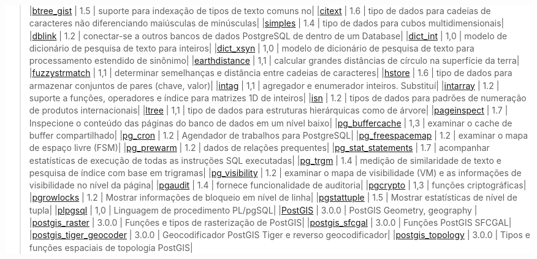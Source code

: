 > |[btree_gist](https://www.postgresql.org/docs/12/btree-gist.html)                   | 1.5             | suporte para indexação de tipos de texto comuns no|
> |[citext](https://www.postgresql.org/docs/12/citext.html)                       | 1.6             | tipo de dados para cadeias de caracteres não diferenciando maiúsculas de minúsculas|
> |[simples](https://www.postgresql.org/docs/12/cube.html)                         | 1.4             | tipo de dados para cubos multidimensionais|
> |[dblink](https://www.postgresql.org/docs/12/dblink.html)                       | 1.2             | conectar-se a outros bancos de dados PostgreSQL de dentro de um Database|
> |[dict_int](https://www.postgresql.org/docs/12/dict-int.html)                     | 1,0             | modelo de dicionário de pesquisa de texto para inteiros|
> |[dict_xsyn](https://www.postgresql.org/docs/12/dict-xsyn.html)                     | 1,0             | modelo de dicionário de pesquisa de texto para processamento estendido de sinônimo|
> |[earthdistance](https://www.postgresql.org/docs/12/earthdistance.html)                | 1,1             | calcular grandes distâncias de círculo na superfície da terra|
> |[fuzzystrmatch](https://www.postgresql.org/docs/12/fuzzystrmatch.html)                | 1,1             | determinar semelhanças e distância entre cadeias de caracteres|
> |[hstore](https://www.postgresql.org/docs/12/hstore.html)                       | 1.6             | tipo de dados para armazenar conjuntos de pares (chave, valor)|
> |[intag](https://www.postgresql.org/docs/12/intagg.html)                     | 1,1             | agregador e enumerador inteiros. Substituí|
> |[intarray](https://www.postgresql.org/docs/12/intarray.html)                     | 1.2             | suporte a funções, operadores e índice para matrizes 1D de inteiros|
> |[isn](https://www.postgresql.org/docs/12/isn.html)                          | 1.2             | tipos de dados para padrões de numeração de produtos internacionais|
> |[ltree](https://www.postgresql.org/docs/12/ltree.html)                        | 1,1             | tipo de dados para estruturas hierárquicas como de árvore|
> |[pageinspect](https://www.postgresql.org/docs/12/pageinspect.html)                        | 1.7             | Inspecione o conteúdo das páginas do banco de dados em um nível baixo|
> |[pg_buffercache](https://www.postgresql.org/docs/12/pgbuffercache.html)               | 1,3             | examinar o cache de buffer compartilhado|
> |[pg_cron](https://github.com/citusdata/pg_cron)                        | 1.2             | Agendador de trabalhos para PostgreSQL|
> |[pg_freespacemap](https://www.postgresql.org/docs/12/pgfreespacemap.html)               | 1.2             | examinar o mapa de espaço livre (FSM)|
> |[pg_prewarm](https://www.postgresql.org/docs/12/pgprewarm.html)                   | 1.2             | dados de relações prequentes|
> |[pg_stat_statements](https://www.postgresql.org/docs/12/pgstatstatements.html)           | 1.7             | acompanhar estatísticas de execução de todas as instruções SQL executadas|
> |[pg_trgm](https://www.postgresql.org/docs/12/pgtrgm.html)                      | 1.4             | medição de similaridade de texto e pesquisa de índice com base em trigramas|
> |[pg_visibility](https://www.postgresql.org/docs/12/pgvisibility.html)                      | 1.2             | examinar o mapa de visibilidade (VM) e as informações de visibilidade no nível da página|
> |[pgaudit](https://www.pgaudit.org/)                     | 1.4             | fornece funcionalidade de auditoria|
> |[pgcrypto](https://www.postgresql.org/docs/12/pgcrypto.html)                     | 1,3             | funções criptográficas|
> |[pgrowlocks](https://www.postgresql.org/docs/12/pgrowlocks.html)                   | 1.2             | Mostrar informações de bloqueio em nível de linha|
> |[pgstattuple](https://www.postgresql.org/docs/12/pgstattuple.html)                  | 1.5             | Mostrar estatísticas de nível de tupla|
> |[plpgsql](https://www.postgresql.org/docs/12/plpgsql.html)                      | 1,0             | Linguagem de procedimento PL/pgSQL|
> |[PostGIS](https://www.postgis.net/)                      | 3.0.0           | PostGIS Geometry, geography |
> |[postgis_raster](https://www.postgis.net/)               | 3.0.0           | Funções e tipos de rasterização de PostGIS| 
> |[postgis_sfcgal](https://www.postgis.net/)               | 3.0.0           | Funções PostGIS SFCGAL|
> |[postgis_tiger_geocoder](https://www.postgis.net/)       | 3.0.0           | Geocodificador PostGIS Tiger e reverso geocodificador|
> |[postgis_topology](https://postgis.net/docs/Topology.html)             | 3.0.0           | Tipos e funções espaciais de topologia PostGIS|